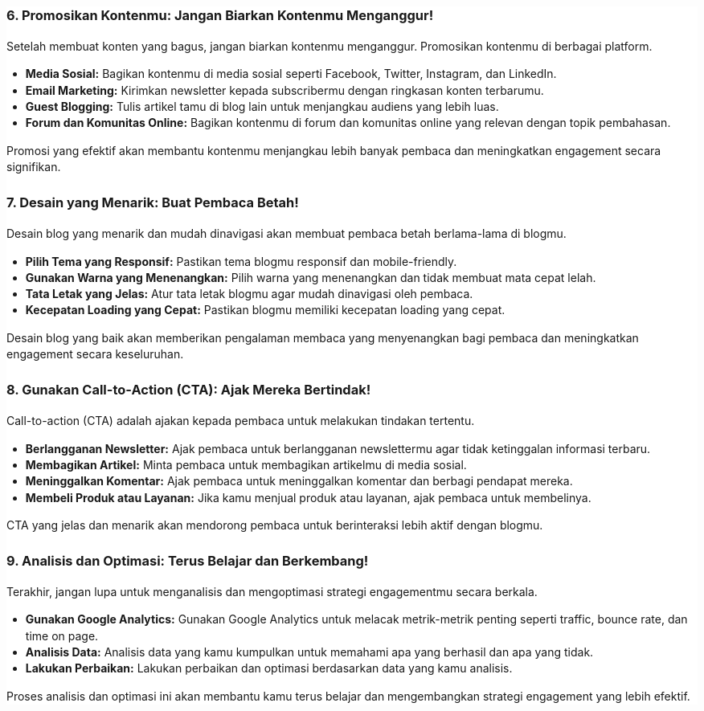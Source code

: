 ### 6\. Promosikan Kontenmu: Jangan Biarkan Kontenmu Menganggur!

Setelah membuat konten yang bagus, jangan biarkan kontenmu menganggur. Promosikan kontenmu di berbagai platform.

- **Media Sosial:** Bagikan kontenmu di media sosial seperti Facebook, Twitter, Instagram, dan LinkedIn.
- **Email Marketing:** Kirimkan newsletter kepada subscribermu dengan ringkasan konten terbarumu.
- **Guest Blogging:** Tulis artikel tamu di blog lain untuk menjangkau audiens yang lebih luas.
- **Forum dan Komunitas Online:** Bagikan kontenmu di forum dan komunitas online yang relevan dengan topik pembahasan.

Promosi yang efektif akan membantu kontenmu menjangkau lebih banyak pembaca dan meningkatkan engagement secara signifikan.

### 7\. Desain yang Menarik: Buat Pembaca Betah!

Desain blog yang menarik dan mudah dinavigasi akan membuat pembaca betah berlama-lama di blogmu.

- **Pilih Tema yang Responsif:** Pastikan tema blogmu responsif dan mobile-friendly.
- **Gunakan Warna yang Menenangkan:** Pilih warna yang menenangkan dan tidak membuat mata cepat lelah.
- **Tata Letak yang Jelas:** Atur tata letak blogmu agar mudah dinavigasi oleh pembaca.
- **Kecepatan Loading yang Cepat:** Pastikan blogmu memiliki kecepatan loading yang cepat.

Desain blog yang baik akan memberikan pengalaman membaca yang menyenangkan bagi pembaca dan meningkatkan engagement secara keseluruhan.

### 8\. Gunakan Call-to-Action (CTA): Ajak Mereka Bertindak!

Call-to-action (CTA) adalah ajakan kepada pembaca untuk melakukan tindakan tertentu.

- **Berlangganan Newsletter:** Ajak pembaca untuk berlangganan newslettermu agar tidak ketinggalan informasi terbaru.
- **Membagikan Artikel:** Minta pembaca untuk membagikan artikelmu di media sosial.
- **Meninggalkan Komentar:** Ajak pembaca untuk meninggalkan komentar dan berbagi pendapat mereka.
- **Membeli Produk atau Layanan:** Jika kamu menjual produk atau layanan, ajak pembaca untuk membelinya.

CTA yang jelas dan menarik akan mendorong pembaca untuk berinteraksi lebih aktif dengan blogmu.

### 9\. Analisis dan Optimasi: Terus Belajar dan Berkembang!

Terakhir, jangan lupa untuk menganalisis dan mengoptimasi strategi engagementmu secara berkala.

- **Gunakan Google Analytics:** Gunakan Google Analytics untuk melacak metrik-metrik penting seperti traffic, bounce rate, dan time on page.
- **Analisis Data:** Analisis data yang kamu kumpulkan untuk memahami apa yang berhasil dan apa yang tidak.
- **Lakukan Perbaikan:** Lakukan perbaikan dan optimasi berdasarkan data yang kamu analisis.

Proses analisis dan optimasi ini akan membantu kamu terus belajar dan mengembangkan strategi engagement yang lebih efektif.
